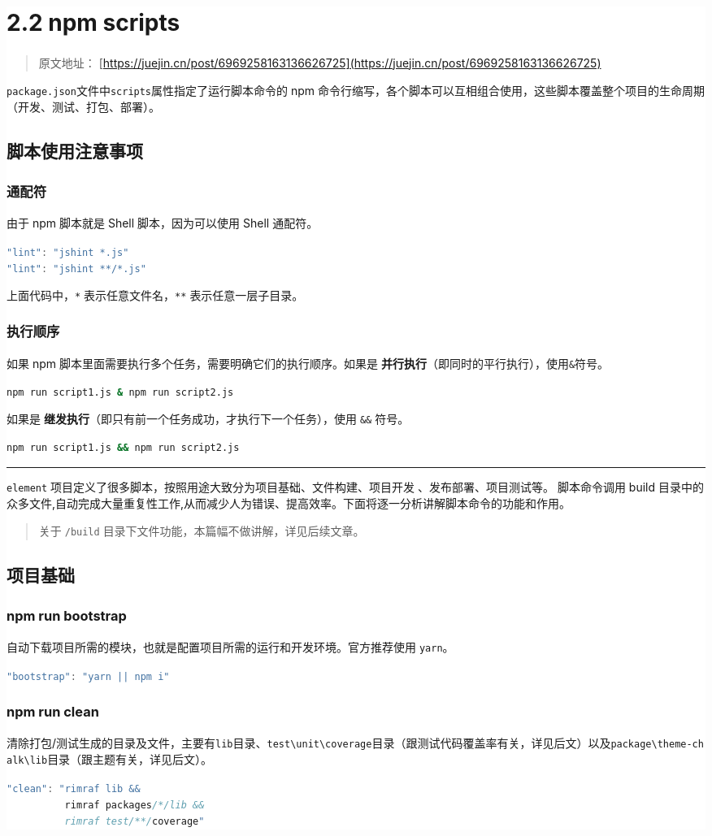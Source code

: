 # 2.2 npm scripts

> 原文地址： [https://juejin.cn/post/6969258163136626725](https://juejin.cn/post/6969258163136626725)

`package.json`文件中`scripts`属性指定了运行脚本命令的 npm 命令行缩写，各个脚本可以互相组合使用，这些脚本覆盖整个项目的生命周期（开发、测试、打包、部署）。

## 脚本使用注意事项

### 通配符

由于 npm 脚本就是 Shell 脚本，因为可以使用 Shell 通配符。

```js
"lint": "jshint *.js"
"lint": "jshint **/*.js"
```

上面代码中，`*` 表示任意文件名，`**` 表示任意一层子目录。

### 执行顺序

如果 npm 脚本里面需要执行多个任务，需要明确它们的执行顺序。如果是 **并行执行**（即同时的平行执行），使用`&`符号。

```bash
npm run script1.js & npm run script2.js
```

如果是 **继发执行**（即只有前一个任务成功，才执行下一个任务），使用 `&&` 符号。

```bash
npm run script1.js && npm run script2.js
```

***

`element` 项目定义了很多脚本，按照用途大致分为项目基础、文件构建、项目开发 、发布部署、项目测试等。 脚本命令调用 build 目录中的众多文件,自动完成大量重复性工作,从而减少人为错误、提高效率。下面将逐一分析讲解脚本命令的功能和作用。

> 关于 `/build` 目录下文件功能，本篇幅不做讲解，详见后续文章。

## 项目基础

### npm run bootstrap

自动下载项目所需的模块，也就是配置项目所需的运行和开发环境。官方推荐使用 `yarn`。

```js
"bootstrap": "yarn || npm i"
```

### npm run clean

清除打包/测试生成的目录及文件，主要有`lib`目录、`test\unit\coverage`目录（跟测试代码覆盖率有关，详见后文）以及`package\theme-chalk\lib`目录（跟主题有关，详见后文）。

```js
"clean": "rimraf lib &&
          rimraf packages/*/lib &&
          rimraf test/**/coverage"
```
